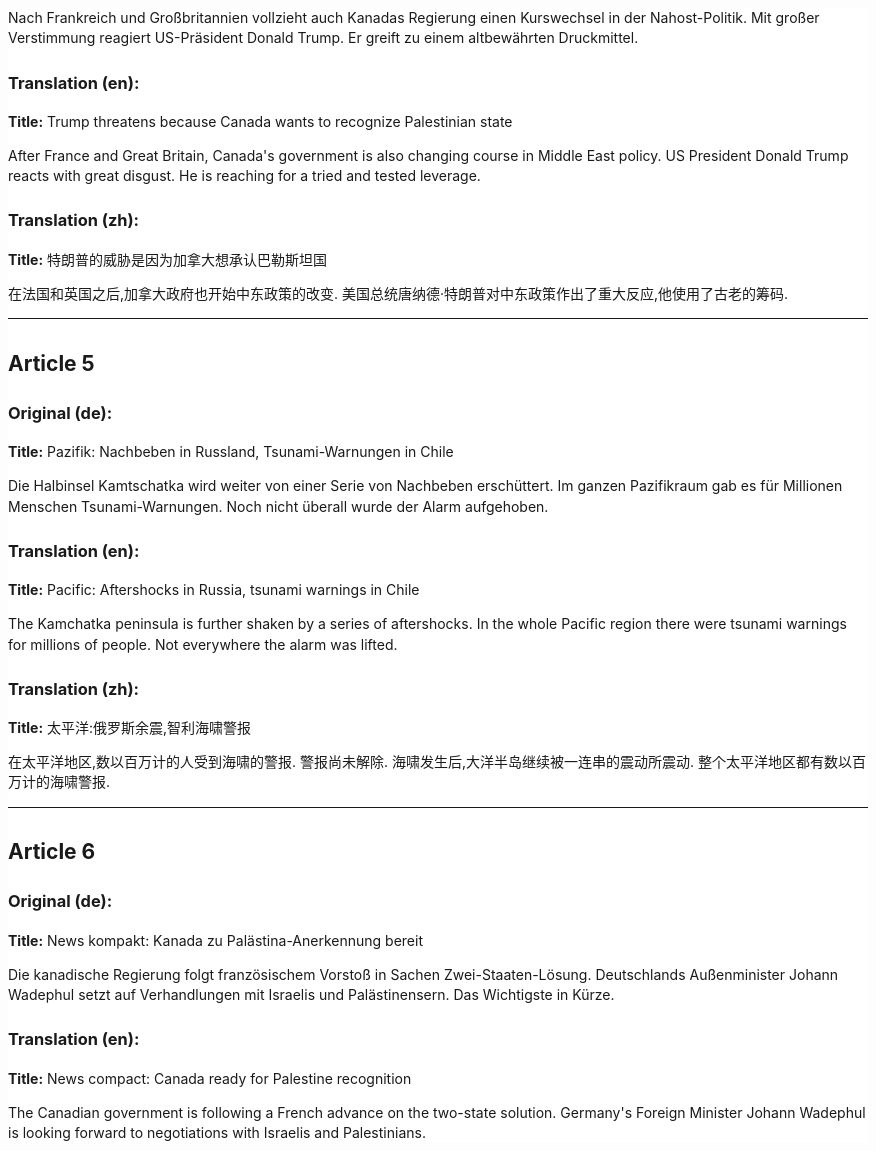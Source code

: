 Nach Frankreich und Großbritannien vollzieht auch Kanadas Regierung einen Kurswechsel in der Nahost-Politik. Mit großer Verstimmung reagiert US-Präsident Donald Trump. Er greift zu einem altbewährten Druckmittel.

### Translation (en):
**Title:** Trump threatens because Canada wants to recognize Palestinian state

After France and Great Britain, Canada's government is also changing course in Middle East policy. US President Donald Trump reacts with great disgust. He is reaching for a tried and tested leverage.

### Translation (zh):
**Title:** 特朗普的威胁是因为加拿大想承认巴勒斯坦国

在法国和英国之后,加拿大政府也开始中东政策的改变. 美国总统唐纳德·特朗普对中东政策作出了重大反应,他使用了古老的筹码.

---

## Article 5
### Original (de):
**Title:** Pazifik: Nachbeben in Russland, Tsunami-Warnungen in Chile

Die Halbinsel Kamtschatka wird weiter von einer Serie von Nachbeben erschüttert. Im ganzen Pazifikraum gab es für Millionen Menschen Tsunami-Warnungen. Noch nicht überall wurde der Alarm aufgehoben.

### Translation (en):
**Title:** Pacific: Aftershocks in Russia, tsunami warnings in Chile

The Kamchatka peninsula is further shaken by a series of aftershocks. In the whole Pacific region there were tsunami warnings for millions of people. Not everywhere the alarm was lifted.

### Translation (zh):
**Title:** 太平洋:俄罗斯余震,智利海啸警报

在太平洋地区,数以百万计的人受到海啸的警报. 警报尚未解除. 海啸发生后,大洋半岛继续被一连串的震动所震动. 整个太平洋地区都有数以百万计的海啸警报.

---

## Article 6
### Original (de):
**Title:** News kompakt: Kanada zu Palästina-Anerkennung bereit

Die kanadische Regierung folgt französischem Vorstoß in Sachen Zwei-Staaten-Lösung. Deutschlands Außenminister Johann Wadephul setzt auf Verhandlungen mit Israelis und Palästinensern. Das Wichtigste in Kürze.

### Translation (en):
**Title:** News compact: Canada ready for Palestine recognition

The Canadian government is following a French advance on the two-state solution. Germany's Foreign Minister Johann Wadephul is looking forward to negotiations with Israelis and Palestinians.
